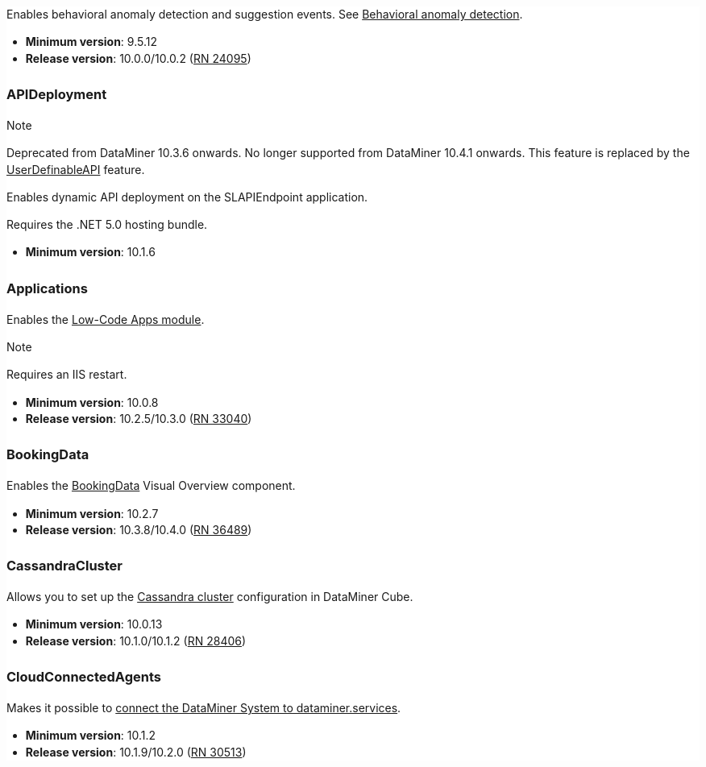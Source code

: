 Enables behavioral anomaly detection and suggestion events. See [Behavioral anomaly detection](xref:Behavioral_anomaly_detection).

- **Minimum version**: 9.5.12
- **Release version**: 10.0.0/10.0.2 ([RN 24095](xref:General_Feature_Release_10.0.2_new_features#dataminer-analytics-behavioral-anomaly-detection-and-suggestion-events-id_15723id_15914id_15916id_15951id_15952id_15976id_16001id_16050id_16163id_17279id_17462id_19224id_24095id_24126id_24147))

### APIDeployment

> [!NOTE]
> Deprecated from DataMiner 10.3.6 onwards. No longer supported from DataMiner 10.4.1 onwards. This feature is replaced by the [UserDefinableAPI](#userdefinableapi) feature.

Enables dynamic API deployment on the SLAPIEndpoint application.

Requires the .NET 5.0 hosting bundle.

- **Minimum version**: 10.1.6

### Applications

Enables the [Low-Code Apps module](xref:Application_framework).

> [!NOTE]
> Requires an IIS restart.

- **Minimum version**: 10.0.8
- **Release version**: 10.2.5/10.3.0 ([RN 33040](xref:General_Feature_Release_10.2.5#application-framework-id_33002-id_33040))

### BookingData

Enables the [BookingData](xref:Linking_a_shape_to_a_booking#making-the-booking-shape-display-booking-information) Visual Overview component.

- **Minimum version**: 10.2.7
- **Release version**: 10.3.8/10.4.0 ([RN 36489](xref:Cube_Feature_Release_10.3.8#visual-overview-new-bookingdata-component-id_33215-id_36489))

### CassandraCluster

Allows you to set up the [Cassandra cluster](xref:Migrating_the_general_database_to_a_DMS_Cassandra_cluster) configuration in DataMiner Cube.

- **Minimum version**: 10.0.13
- **Release version**: 10.1.0/10.1.2 ([RN 28406](xref:General_Feature_Release_10.1.2#new-cassandra-cluster-feature-id_23210id_23975id_25945id_26144id_26475id_27080-id_27520id_27615id_27648id_27694id_28406))

### CloudConnectedAgents

Makes it possible to [connect the DataMiner System to dataminer.services](xref:Connecting_your_DataMiner_System_to_the_cloud).

- **Minimum version**: 10.1.2
- **Release version**: 10.1.9/10.2.0 ([RN 30513](xref:General_Feature_Release_10.1.9#connecting-a-dataminer-system-to-the-cloud-id_30513))
